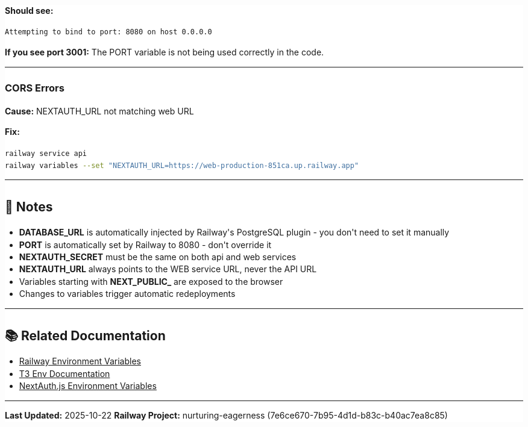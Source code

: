 **Should see:**
```
Attempting to bind to port: 8080 on host 0.0.0.0
```

**If you see port 3001:** The PORT variable is not being used correctly in the code.

---

### CORS Errors

**Cause:** NEXTAUTH_URL not matching web URL

**Fix:**
```bash
railway service api
railway variables --set "NEXTAUTH_URL=https://web-production-851ca.up.railway.app"
```

---

## 📝 Notes

- **DATABASE_URL** is automatically injected by Railway's PostgreSQL plugin - you don't need to set it manually
- **PORT** is automatically set by Railway to 8080 - don't override it
- **NEXTAUTH_SECRET** must be the same on both api and web services
- **NEXTAUTH_URL** always points to the WEB service URL, never the API URL
- Variables starting with **NEXT_PUBLIC_** are exposed to the browser
- Changes to variables trigger automatic redeployments

---

## 📚 Related Documentation

- [Railway Environment Variables](https://docs.railway.app/develop/variables)
- [T3 Env Documentation](https://env.t3.gg/)
- [NextAuth.js Environment Variables](https://next-auth.js.org/configuration/options#environment-variables)

---

**Last Updated:** 2025-10-22
**Railway Project:** nurturing-eagerness (7e6ce670-7b95-4d1d-b83c-b40ac7ea8c85)
